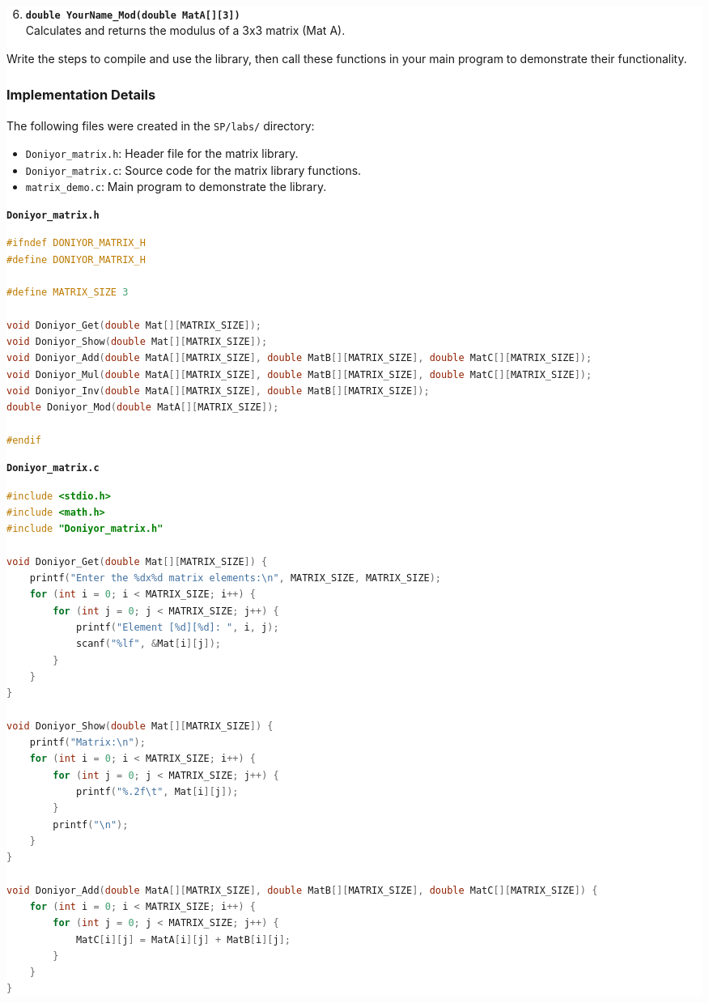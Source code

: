 6. **`double YourName_Mod(double MatA[][3])`**  
   Calculates and returns the modulus of a 3x3 matrix (Mat A).

Write the steps to compile and use the library, then call these functions in your main program to demonstrate their functionality.

### Implementation Details

The following files were created in the `SP/labs/` directory:
- `Doniyor_matrix.h`: Header file for the matrix library.
- `Doniyor_matrix.c`: Source code for the matrix library functions.
- `matrix_demo.c`: Main program to demonstrate the library.

**`Doniyor_matrix.h`**
```c
#ifndef DONIYOR_MATRIX_H
#define DONIYOR_MATRIX_H

#define MATRIX_SIZE 3

void Doniyor_Get(double Mat[][MATRIX_SIZE]);
void Doniyor_Show(double Mat[][MATRIX_SIZE]);
void Doniyor_Add(double MatA[][MATRIX_SIZE], double MatB[][MATRIX_SIZE], double MatC[][MATRIX_SIZE]);
void Doniyor_Mul(double MatA[][MATRIX_SIZE], double MatB[][MATRIX_SIZE], double MatC[][MATRIX_SIZE]);
void Doniyor_Inv(double MatA[][MATRIX_SIZE], double MatB[][MATRIX_SIZE]);
double Doniyor_Mod(double MatA[][MATRIX_SIZE]);

#endif
```

**`Doniyor_matrix.c`**
```c
#include <stdio.h>
#include <math.h>
#include "Doniyor_matrix.h"

void Doniyor_Get(double Mat[][MATRIX_SIZE]) {
    printf("Enter the %dx%d matrix elements:\n", MATRIX_SIZE, MATRIX_SIZE);
    for (int i = 0; i < MATRIX_SIZE; i++) {
        for (int j = 0; j < MATRIX_SIZE; j++) {
            printf("Element [%d][%d]: ", i, j);
            scanf("%lf", &Mat[i][j]);
        }
    }
}

void Doniyor_Show(double Mat[][MATRIX_SIZE]) {
    printf("Matrix:\n");
    for (int i = 0; i < MATRIX_SIZE; i++) {
        for (int j = 0; j < MATRIX_SIZE; j++) {
            printf("%.2f\t", Mat[i][j]);
        }
        printf("\n");
    }
}

void Doniyor_Add(double MatA[][MATRIX_SIZE], double MatB[][MATRIX_SIZE], double MatC[][MATRIX_SIZE]) {
    for (int i = 0; i < MATRIX_SIZE; i++) {
        for (int j = 0; j < MATRIX_SIZE; j++) {
            MatC[i][j] = MatA[i][j] + MatB[i][j];
        }
    }
}
```